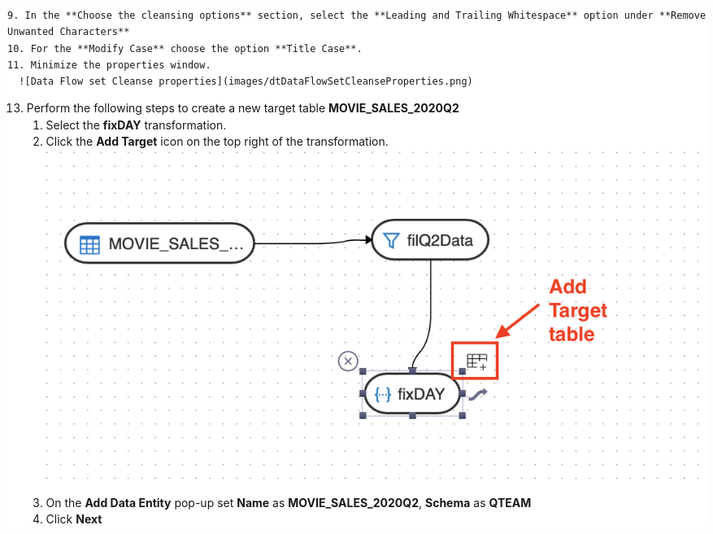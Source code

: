     9. In the **Choose the cleansing options** section, select the **Leading and Trailing Whitespace** option under **Remove Unwanted Characters**
    10. For the **Modify Case** choose the option **Title Case**.
    11. Minimize the properties window.
      ![Data Flow set Cleanse properties](images/dtDataFlowSetCleanseProperties.png)

13. Perform the following steps to create a new target table **MOVIE\_SALES\_2020Q2**
    1. Select the **fixDAY** transformation.
    2. Click the **Add Target** icon on the top right of the transformation.
      ![Data Flow Add Target table icon](images/dtDataFlowAddTargetTableIcon.png)
    3. On the **Add Data Entity** pop-up set **Name** as **MOVIE\_SALES\_2020Q2**, **Schema** as **QTEAM**
    4. Click **Next**
